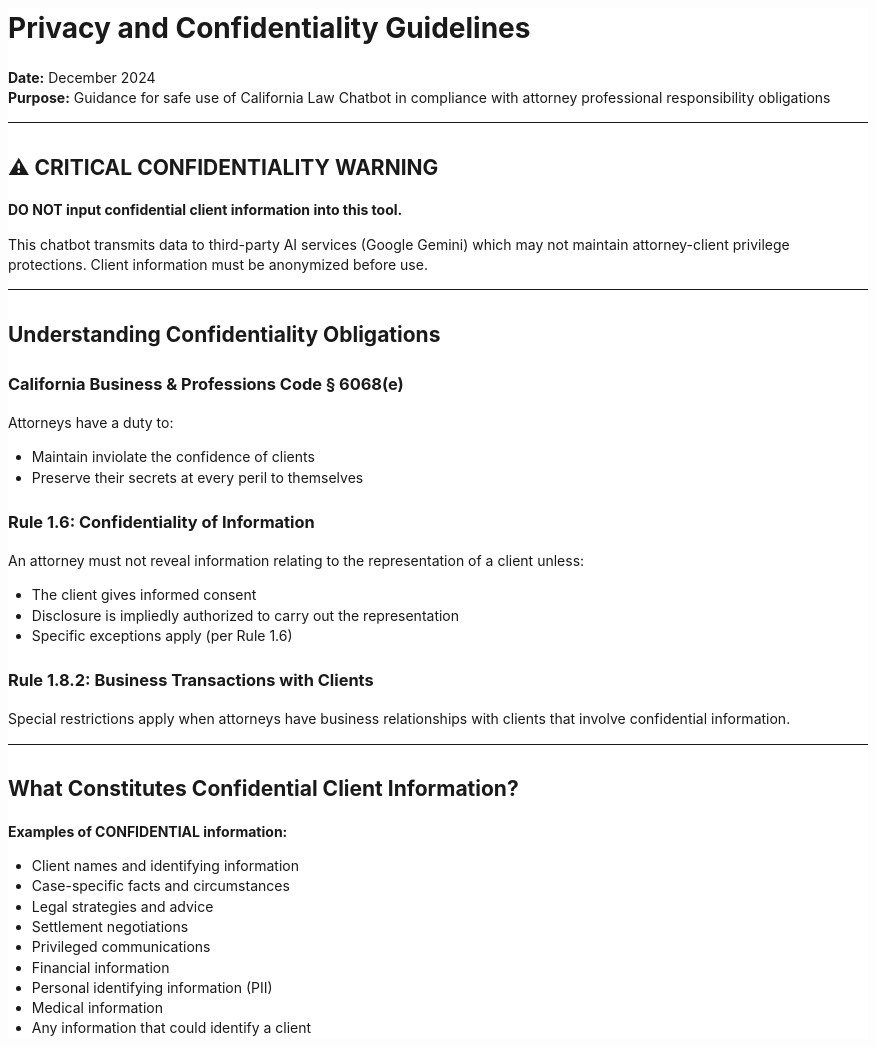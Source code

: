 # Privacy and Confidentiality Guidelines

**Date:** December 2024  
**Purpose:** Guidance for safe use of California Law Chatbot in compliance with attorney professional responsibility obligations

---

## ⚠️ CRITICAL CONFIDENTIALITY WARNING

**DO NOT input confidential client information into this tool.**

This chatbot transmits data to third-party AI services (Google Gemini) which may not maintain attorney-client privilege protections. Client information must be anonymized before use.

---

## Understanding Confidentiality Obligations

### California Business & Professions Code § 6068(e)

Attorneys have a duty to:
- Maintain inviolate the confidence of clients
- Preserve their secrets at every peril to themselves

### Rule 1.6: Confidentiality of Information

An attorney must not reveal information relating to the representation of a client unless:
- The client gives informed consent
- Disclosure is impliedly authorized to carry out the representation
- Specific exceptions apply (per Rule 1.6)

### Rule 1.8.2: Business Transactions with Clients

Special restrictions apply when attorneys have business relationships with clients that involve confidential information.

---

## What Constitutes Confidential Client Information?

**Examples of CONFIDENTIAL information:**

- Client names and identifying information
- Case-specific facts and circumstances
- Legal strategies and advice
- Settlement negotiations
- Privileged communications
- Financial information
- Personal identifying information (PII)
- Medical information
- Any information that could identify a client
